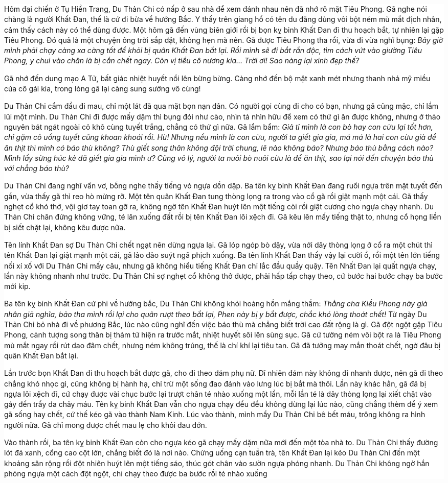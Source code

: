 Hôm đại chiến ở Tụ Hiền Trang, Du Thản Chi có nấp ở sau nhà để xem đánh nhau nên đã nhớ rõ mặt Tiêu Phong. Gã nghe nói chàng là người Khất Đan, thế là cứ đi bừa về hướng Bắc. Y thấy trên giang hồ có tên du đãng dùng vôi bột ném mù mắt địch nhân, cảm thấy cách này có thể dùng được. Một hôm gã đến vùng biên giới rồi bị bọn kỵ binh Khất Đan đi thu hoạch bắt, tự nhiên lại gặp Tiêu Phong. Đó quả là một chuyện ông trời sắp đặt, không hẹn mà nên. Gã được Tiêu Phong tha rồi, vừa đi vừa nghĩ bụng: _Bây giờ mình phải chạy càng xa càng tốt để khỏi bị quân Khất Đan bắt lại. Rồi mình sẽ đi bắt rắn độc, tìm cách vứt vào giường Tiêu Phong, y chui vào chăn là bị cắn chết ngay. Còn vị tiểu cô nương kia… Trời ơi! Sao nàng lại xinh đẹp thế?_

Gã nhớ đến dung mạo A Tử, bất giác nhiệt huyết nổi lên bừng bừng. Càng nhớ đến bộ mặt xanh mét nhưng thanh nhả mỹ miều của cô gái kia, trong lòng gã lại càng sung sướng vô cùng!

Du Thản Chi cắm đầu đi mau, chỉ một lát đã qua mặt bọn nạn dân. Có người gọi cùng đi cho có bạn, nhưng gã cũng mặc, chỉ lầm lũi một mình. Du Thản Chi đi được mấy dặm thì bụng đói như cào, nhìn tả nhìn hữu để xem có thứ gì ăn được không, nhưng ở thảo nguyên bát ngát ngoài cỏ khô cùng tuyết trắng, chẳng có thứ gì nữa. Gã lẩm bẩm: _Giả tỉ mình là con bò hay con cừu lại tốt hơn, chỉ gặm cỏ uống tuyết cũng khoan khoái rồi. Hừ! Nhưng nếu mình là con cừu, người ta giết gia gia, má má là hai con cừu già để ăn thịt thì mình có báo thù không? Thù giết song thân không đội trời chung, lẽ nào không báo? Nhưng báo thù bằng cách nào? Mình lấy sừng húc kẻ đã giết gia gia mình ư? Cũng vô lý, người ta nuôi bò nuôi cừu là để ăn thịt, sao lại nói đến chuyện báo thù với chẳng báo thù?_

Du Thản Chi đang nghĩ vẩn vơ, bỗng nghe thấy tiếng vó ngựa dồn dập. Ba tên kỵ binh Khất Đan đang ruổi ngựa trên mặt tuyết đến gần, vừa thấy gã thì reo hò mừng rỡ. Một tên quân Khất Đan tung thòng lọng ra trong vào cổ gã rồi giật mạnh một cái. Gã thấy nghẹt cổ khó thở, vội giơ tay toan gỡ ra, không ngờ tên Khất Đan huýt lên một tiếng còi rồi giật cương cho ngựa chạy nhanh. Du Thản Chi chân đứng không vững, té lăn xuống đất rồi bị tên Khất Đan lôi xệch đi. Gã kêu lên mấy tiếng thật to, nhưng cổ họng liền bị siết chặt lại, không kêu được nữa.

Tên lính Khất Đan sợ Du Thản Chi chết ngạt nên dừng ngựa lại. Gã lóp ngóp bò dậy, vừa nới dây thòng lọng ở cổ ra một chút thì tên Khất Đan lại giật mạnh một cái, gã lảo đảo suýt ngã phịch xuống. Ba tên lính Khất Đan thấy vậy lại cười ồ, rồi một tên lớn tiếng nối xí xố với Du Thản Chi mấy câu, nhưng gã không hiểu tiếng Khất Đan chỉ lắc đầu quầy quậy. Tên Nhất Đan lại quất ngựa chạy, lần này không nhanh như trước. Du Thản Chi sợ nghẹt cổ không thở được, phải hấp tấp chạy theo, cứ bước hai bước chạy ba bước mới kip.

Ba tên kỵ binh Khất Đan cứ phi về hướng bắc, Du Thản Chi không khỏi hoảng hồn mắng thầm: _Thằng cha Kiều Phong này giả nhân giả nghĩa, bảo tha mình rồi lại cho quân rượt theo bắt lại, Phen này bị y bắt được, chắc khó lòng thoát chết!_ Từ ngày Du Thản Chi bỏ nhà đi về phương Bắc, lúc nào cũng nghĩ đến việc báo thù mà chẳng biết trời cao đất rộng là gì. Gã đột ngột gặp Tiêu Phong, cảnh tượng song thân bị thảm tử hiện ra trước mắt, nhiệt huyết sôi lên sùng sục. Gã cứ tưởng ném vôi bột ra là Tiêu Phong mù mắt ngay rồi rút dao đâm chết, nhưng ném không trúng, thế là chí khí lại tiêu tan. Gã đã tưởng may mắn thoát chết, ngờ đâu bị quân Khất Đan bắt lại.

Lần trước bọn Khất Đan đi thu hoạch bắt được gã, cho đi theo dám phụ nữ. Dĩ nhiên đám này không đi nhanh được, nên gã đi theo chẳng khó nhọc gì, cũng không bị hành hạ, chỉ trừ một sống đao đánh vào lưng lúc bị bắt mà thôi. Lần này khác hẳn, gã đã bị ngựa lôi xệch đi, cứ chạy được vài chục bước lại trượt chân té nhào xuống một lần, mỗi lần té là dây thòng lọng lại xiết chặt vào gáy đến trầy da chảy máu. Tên kỵ binh Khất Đan vẫn cho ngựa chạy đều đều không dừng lại lúc nào, cũng chẳng thèm để ý xem gã sống hay chết, cứ thế kéo gã vào thành Nam Kinh. Lúc vào thành, mình mẩy Du Thản Chi bê bết máu, trông không ra hình người nữa. Gã chỉ mong được chết mau lẹ cho khỏi đau đớn.

Vào thành rồi, ba tên kỵ binh Khất Đan còn cho ngựa kéo gã chạy mấy dặm nữa mới đến một tòa nhà to. Du Thản Chi thấy đường lót đá xanh, cổng cao cột lớn, chẳng biết đó là nơi nào. Chừng uống cạn tuần trà, tên Khất Đan lại kéo Du Thản Chi đến một khoảng sân rộng rồi đột nhiên huýt lên một tiếng sáo, thúc gót chân vào sườn ngựa phóng nhanh. Du Thản Chi không ngờ hắn phóng ngựa một cách đột ngột, chỉ chạy theo được ba bước rồi té nhào xuống
